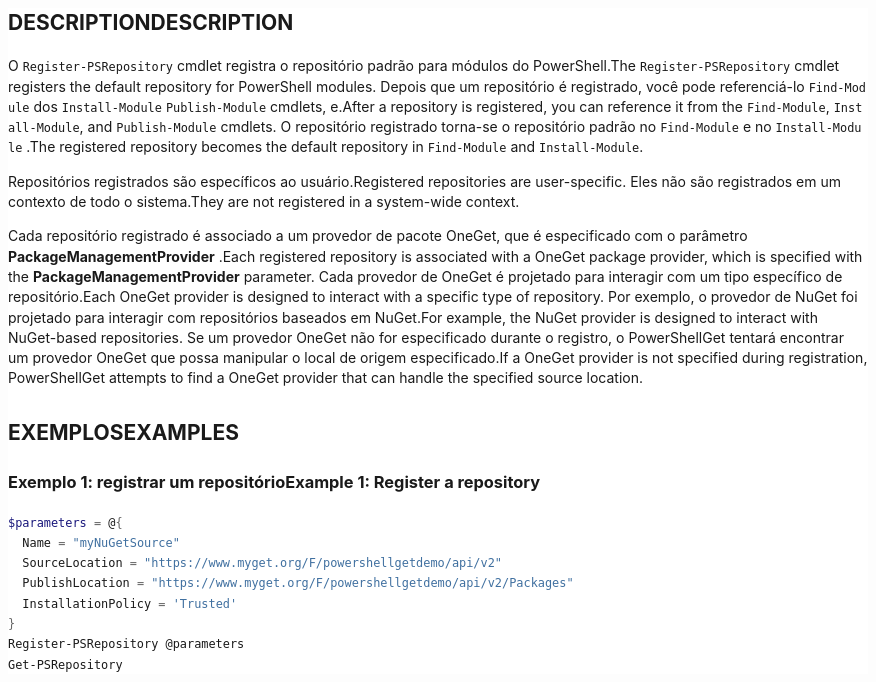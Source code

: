## <span data-ttu-id="59eb6-108">DESCRIPTION</span><span class="sxs-lookup"><span data-stu-id="59eb6-108">DESCRIPTION</span></span>

<span data-ttu-id="59eb6-109">O `Register-PSRepository` cmdlet registra o repositório padrão para módulos do PowerShell.</span><span class="sxs-lookup"><span data-stu-id="59eb6-109">The `Register-PSRepository` cmdlet registers the default repository for PowerShell modules.</span></span> <span data-ttu-id="59eb6-110">Depois que um repositório é registrado, você pode referenciá-lo `Find-Module` dos `Install-Module` `Publish-Module` cmdlets, e.</span><span class="sxs-lookup"><span data-stu-id="59eb6-110">After a repository is registered, you can reference it from the `Find-Module`, `Install-Module`, and `Publish-Module` cmdlets.</span></span> <span data-ttu-id="59eb6-111">O repositório registrado torna-se o repositório padrão no `Find-Module` e no `Install-Module` .</span><span class="sxs-lookup"><span data-stu-id="59eb6-111">The registered repository becomes the default repository in `Find-Module` and `Install-Module`.</span></span>

<span data-ttu-id="59eb6-112">Repositórios registrados são específicos ao usuário.</span><span class="sxs-lookup"><span data-stu-id="59eb6-112">Registered repositories are user-specific.</span></span> <span data-ttu-id="59eb6-113">Eles não são registrados em um contexto de todo o sistema.</span><span class="sxs-lookup"><span data-stu-id="59eb6-113">They are not registered in a system-wide context.</span></span>

<span data-ttu-id="59eb6-114">Cada repositório registrado é associado a um provedor de pacote OneGet, que é especificado com o parâmetro **PackageManagementProvider** .</span><span class="sxs-lookup"><span data-stu-id="59eb6-114">Each registered repository is associated with a OneGet package provider, which is specified with the **PackageManagementProvider** parameter.</span></span> <span data-ttu-id="59eb6-115">Cada provedor de OneGet é projetado para interagir com um tipo específico de repositório.</span><span class="sxs-lookup"><span data-stu-id="59eb6-115">Each OneGet provider is designed to interact with a specific type of repository.</span></span> <span data-ttu-id="59eb6-116">Por exemplo, o provedor de NuGet foi projetado para interagir com repositórios baseados em NuGet.</span><span class="sxs-lookup"><span data-stu-id="59eb6-116">For example, the NuGet provider is designed to interact with NuGet-based repositories.</span></span> <span data-ttu-id="59eb6-117">Se um provedor OneGet não for especificado durante o registro, o PowerShellGet tentará encontrar um provedor OneGet que possa manipular o local de origem especificado.</span><span class="sxs-lookup"><span data-stu-id="59eb6-117">If a OneGet provider is not specified during registration, PowerShellGet attempts to find a OneGet provider that can handle the specified source location.</span></span>

## <span data-ttu-id="59eb6-118">EXEMPLOS</span><span class="sxs-lookup"><span data-stu-id="59eb6-118">EXAMPLES</span></span>

### <span data-ttu-id="59eb6-119">Exemplo 1: registrar um repositório</span><span class="sxs-lookup"><span data-stu-id="59eb6-119">Example 1: Register a repository</span></span>

```powershell
$parameters = @{
  Name = "myNuGetSource"
  SourceLocation = "https://www.myget.org/F/powershellgetdemo/api/v2"
  PublishLocation = "https://www.myget.org/F/powershellgetdemo/api/v2/Packages"
  InstallationPolicy = 'Trusted'
}
Register-PSRepository @parameters
Get-PSRepository
```
